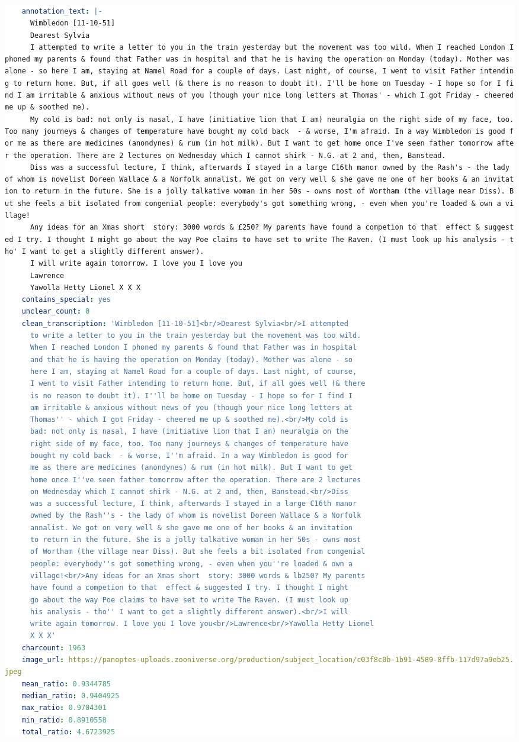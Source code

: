 ```yaml
    annotation_text: |-
      Wimbledon [11-10-51]
      Dearest Sylvia
      I attempted to write a letter to you in the train yesterday but the movement was too wild. When I reached London I phoned my parents & found that Father was in hospital and that he is having the operation on Monday (today). Mother was alone - so here I am, staying at Namel Road for a couple of days. Last night, of course, I went to visit Father intending to return home. But, if all goes well (& there is no reason to doubt it). I'll be home on Tuesday - I hope so for I find I am irritable & anxious without news of you (though your nice long letters at Thomas' - which I got Friday - cheered me up & soothed me).
      My cold is bad: not only is nasal, I have (imitiative lion that I am) neuralgia on the right side of my face, too. Too many journeys & changes of temperature have bought my cold back  - & worse, I'm afraid. In a way Wimbledon is good for me as there are medicines (anondynes) & rum (in hot milk). But I want to get home once I've seen father tomorrow after the operation. There are 2 lectures on Wednesday which I cannot shirk - N.G. at 2 and, then, Banstead.
      Diss was a successful lecture, I think, afterwards I stayed in a large C16th manor owned by the Rash's - the lady of whom is novelist Doreen Wallace & a Norfolk annalist. We got on very well & she gave me one of her books & an invitation to return in the future. She is a jolly talkative woman in her 50s - owns most of Wortham (the village near Diss). But she feels a bit isolated from congenial people: everybody's got something wrong, - even when you're loaded & own a village!
      Any ideas for an Xmas short  story: 3000 words & £250? My parents have found a competion to that  effect & suggested I try. I thought I might go about the way Poe claims to have set to write The Raven. (I must look up his analysis - tho' I want to get a slightly different answer).
      I will write again tomorrow. I love you I love you
      Lawrence
      Yawolla Hetty Lionel X X X
    contains_special: yes
    unclear_count: 0
    clean_transcription: 'Wimbledon [11-10-51]<br/>Dearest Sylvia<br/>I attempted
      to write a letter to you in the train yesterday but the movement was too wild.
      When I reached London I phoned my parents & found that Father was in hospital
      and that he is having the operation on Monday (today). Mother was alone - so
      here I am, staying at Namel Road for a couple of days. Last night, of course,
      I went to visit Father intending to return home. But, if all goes well (& there
      is no reason to doubt it). I''ll be home on Tuesday - I hope so for I find I
      am irritable & anxious without news of you (though your nice long letters at
      Thomas'' - which I got Friday - cheered me up & soothed me).<br/>My cold is
      bad: not only is nasal, I have (imitiative lion that I am) neuralgia on the
      right side of my face, too. Too many journeys & changes of temperature have
      bought my cold back  - & worse, I''m afraid. In a way Wimbledon is good for
      me as there are medicines (anondynes) & rum (in hot milk). But I want to get
      home once I''ve seen father tomorrow after the operation. There are 2 lectures
      on Wednesday which I cannot shirk - N.G. at 2 and, then, Banstead.<br/>Diss
      was a successful lecture, I think, afterwards I stayed in a large C16th manor
      owned by the Rash''s - the lady of whom is novelist Doreen Wallace & a Norfolk
      annalist. We got on very well & she gave me one of her books & an invitation
      to return in the future. She is a jolly talkative woman in her 50s - owns most
      of Wortham (the village near Diss). But she feels a bit isolated from congenial
      people: everybody''s got something wrong, - even when you''re loaded & own a
      village!<br/>Any ideas for an Xmas short  story: 3000 words & lb250? My parents
      have found a competion to that  effect & suggested I try. I thought I might
      go about the way Poe claims to have set to write The Raven. (I must look up
      his analysis - tho'' I want to get a slightly different answer).<br/>I will
      write again tomorrow. I love you I love you<br/>Lawrence<br/>Yawolla Hetty Lionel
      X X X'
    charcount: 1963
    image_url: https://panoptes-uploads.zooniverse.org/production/subject_location/c03f8c0b-1b91-4589-8ffb-117d97a9eb25.jpeg
    mean_ratio: 0.9344785
    median_ratio: 0.9404925
    max_ratio: 0.9704301
    min_ratio: 0.8910558
    total_ratio: 4.6723925
```